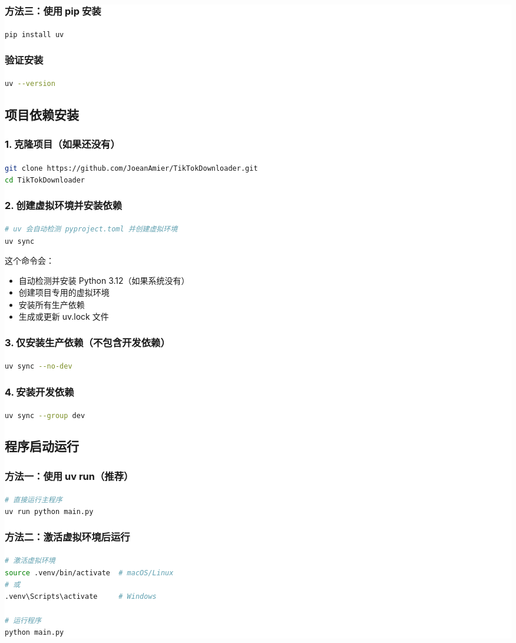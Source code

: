 ### 方法三：使用 pip 安装
```bash
pip install uv
```

### 验证安装
```bash
uv --version
```

## 项目依赖安装

### 1. 克隆项目（如果还没有）
```bash
git clone https://github.com/JoeanAmier/TikTokDownloader.git
cd TikTokDownloader
```

### 2. 创建虚拟环境并安装依赖
```bash
# uv 会自动检测 pyproject.toml 并创建虚拟环境
uv sync
```

这个命令会：
- 自动检测并安装 Python 3.12（如果系统没有）
- 创建项目专用的虚拟环境
- 安装所有生产依赖
- 生成或更新 uv.lock 文件

### 3. 仅安装生产依赖（不包含开发依赖）
```bash
uv sync --no-dev
```

### 4. 安装开发依赖
```bash
uv sync --group dev
```

## 程序启动运行

### 方法一：使用 uv run（推荐）
```bash
# 直接运行主程序
uv run python main.py
```

### 方法二：激活虚拟环境后运行
```bash
# 激活虚拟环境
source .venv/bin/activate  # macOS/Linux
# 或
.venv\Scripts\activate     # Windows

# 运行程序
python main.py
```
